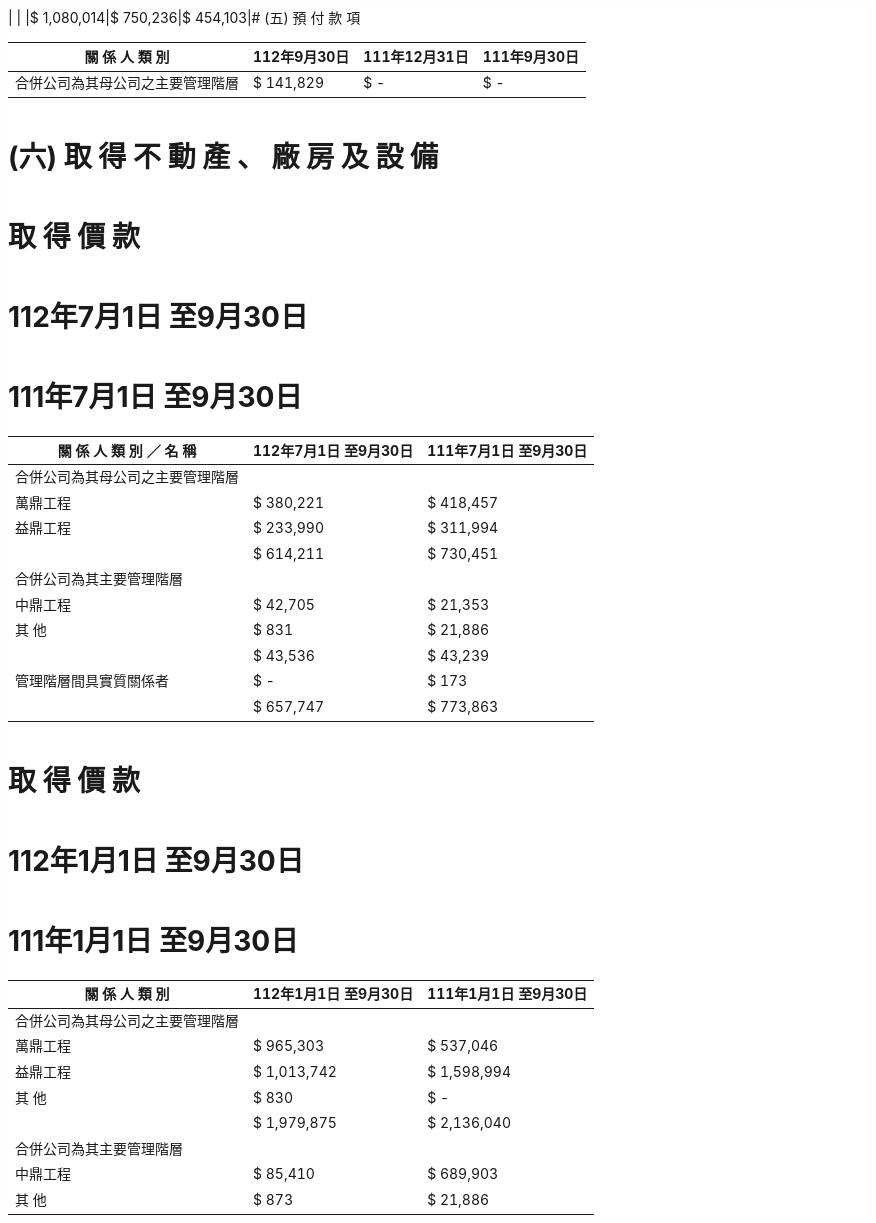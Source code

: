 | | |$ 1,080,014|$ 750,236|$ 454,103|# (五) 預 付 款 項

|關 係 人 類 別|112年9月30日|111年12月31日|111年9月30日|
|---|---|---|---|
|合併公司為其母公司之主要管理階層|$ 141,829|$ -|$ -|

# (六) 取 得 不 動 產 、 廠 房 及 設 備

# 取 得 價 款

# 112年7月1日 至9月30日

# 111年7月1日 至9月30日

|關 係 人 類 別 ／ 名 稱|112年7月1日 至9月30日|111年7月1日 至9月30日|
|---|---|---|
|合併公司為其母公司之主要管理階層| | |
|萬鼎工程|$ 380,221|$ 418,457|
|益鼎工程|$ 233,990|$ 311,994|
| |$ 614,211|$ 730,451|
|合併公司為其主要管理階層| | |
|中鼎工程|$ 42,705|$ 21,353|
|其 他|$ 831|$ 21,886|
| |$ 43,536|$ 43,239|
|管理階層間具實質關係者|$ -|$ 173|
| |$ 657,747|$ 773,863|

# 取 得 價 款

# 112年1月1日 至9月30日

# 111年1月1日 至9月30日

|關 係 人 類 別|112年1月1日 至9月30日|111年1月1日 至9月30日|
|---|---|---|
|合併公司為其母公司之主要管理階層| | |
|萬鼎工程|$ 965,303|$ 537,046|
|益鼎工程|$ 1,013,742|$ 1,598,994|
|其 他|$ 830|$ -|
| |$ 1,979,875|$ 2,136,040|
|合併公司為其主要管理階層| | |
|中鼎工程|$ 85,410|$ 689,903|
|其 他|$ 873|$ 21,886|
